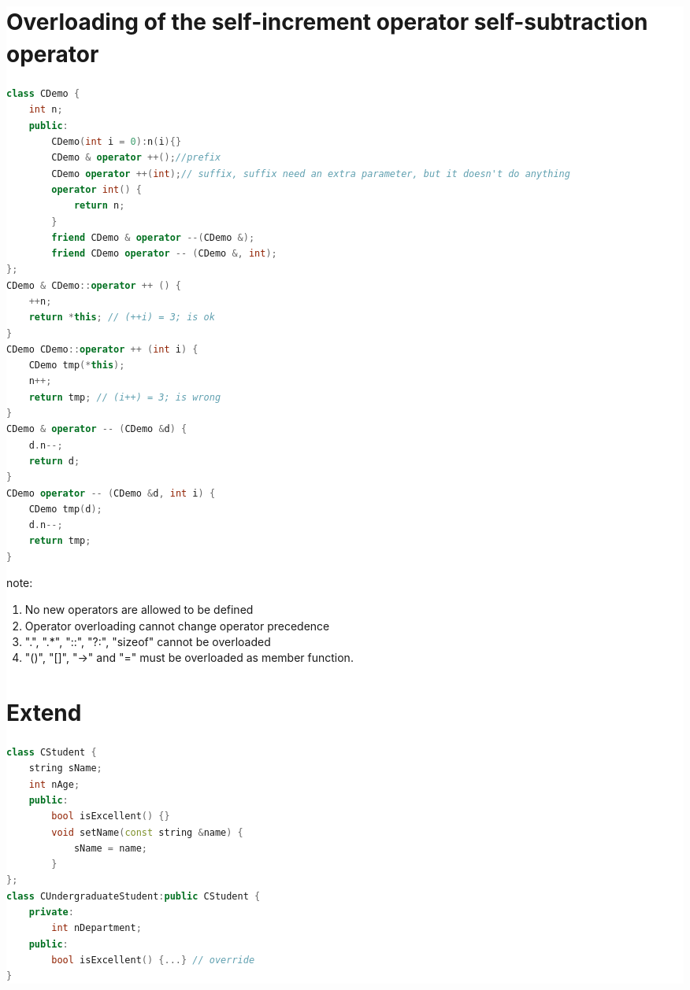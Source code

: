 # Overloading of the self-increment operator self-subtraction operator
```cpp
class CDemo {
    int n;
    public:
        CDemo(int i = 0):n(i){}
        CDemo & operator ++();//prefix
        CDemo operator ++(int);// suffix, suffix need an extra parameter, but it doesn't do anything
        operator int() {
            return n;
        }
        friend CDemo & operator --(CDemo &);
        friend CDemo operator -- (CDemo &, int);
};
CDemo & CDemo::operator ++ () {
    ++n;
    return *this; // (++i) = 3; is ok
}
CDemo CDemo::operator ++ (int i) {
    CDemo tmp(*this);
    n++;
    return tmp; // (i++) = 3; is wrong
}
CDemo & operator -- (CDemo &d) {
    d.n--;
    return d;
}
CDemo operator -- (CDemo &d, int i) {
    CDemo tmp(d);
    d.n--;
    return tmp;
}
```

note:

1. No new operators are allowed to be defined
2. Operator overloading cannot change operator precedence
3. ".", ".*", "::", "?:", "sizeof" cannot be overloaded
4. "()", "[]", "->" and "=" must be overloaded as member function.

# Extend
```cpp
class CStudent {
    string sName;
    int nAge;
    public:
        bool isExcellent() {}
        void setName(const string &name) {
            sName = name;
        }
};
class CUndergraduateStudent:public CStudent {
    private:
        int nDepartment;
    public:
        bool isExcellent() {...} // override
}
```
